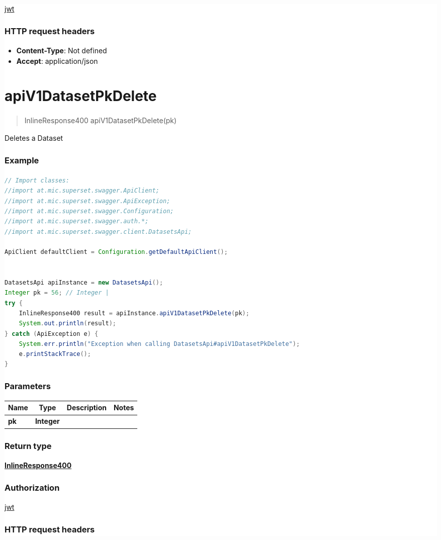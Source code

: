 [jwt](../README.md#jwt)

### HTTP request headers

 - **Content-Type**: Not defined
 - **Accept**: application/json

<a name="apiV1DatasetPkDelete"></a>
# **apiV1DatasetPkDelete**
> InlineResponse400 apiV1DatasetPkDelete(pk)



Deletes a Dataset

### Example
```java
// Import classes:
//import at.mic.superset.swagger.ApiClient;
//import at.mic.superset.swagger.ApiException;
//import at.mic.superset.swagger.Configuration;
//import at.mic.superset.swagger.auth.*;
//import at.mic.superset.swagger.client.DatasetsApi;

ApiClient defaultClient = Configuration.getDefaultApiClient();


DatasetsApi apiInstance = new DatasetsApi();
Integer pk = 56; // Integer | 
try {
    InlineResponse400 result = apiInstance.apiV1DatasetPkDelete(pk);
    System.out.println(result);
} catch (ApiException e) {
    System.err.println("Exception when calling DatasetsApi#apiV1DatasetPkDelete");
    e.printStackTrace();
}
```

### Parameters

Name | Type | Description  | Notes
------------- | ------------- | ------------- | -------------
 **pk** | **Integer**|  |

### Return type

[**InlineResponse400**](InlineResponse400.md)

### Authorization

[jwt](../README.md#jwt)

### HTTP request headers
